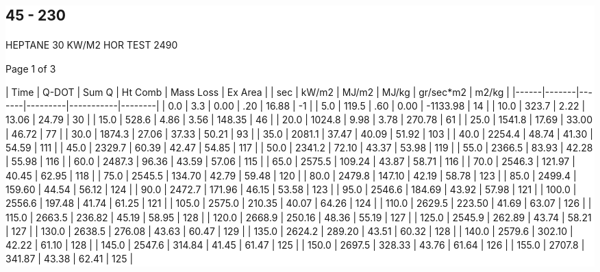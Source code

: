 45 - 230
---
HEPTANE 30 KW/M2 HOR TEST 2490

Page 1 of 3

| Time | Q-DOT | Sum Q | Ht Comb | Mass Loss | Ex Area |
| sec | kW/m2 | MJ/m2 | MJ/kg | gr/sec*m2 | m2/kg |
|------|-------|-------|---------|-----------|--------|
| 0.0 | 3.3 | 0.00 | .20 | 16.88 | -1 |
| 5.0 | 119.5 | .60 | 0.00 | -1133.98 | 14 |
| 10.0 | 323.7 | 2.22 | 13.06 | 24.79 | 30 |
| 15.0 | 528.6 | 4.86 | 3.56 | 148.35 | 46 |
| 20.0 | 1024.8 | 9.98 | 3.78 | 270.78 | 61 |
| 25.0 | 1541.8 | 17.69 | 33.00 | 46.72 | 77 |
| 30.0 | 1874.3 | 27.06 | 37.33 | 50.21 | 93 |
| 35.0 | 2081.1 | 37.47 | 40.09 | 51.92 | 103 |
| 40.0 | 2254.4 | 48.74 | 41.30 | 54.59 | 111 |
| 45.0 | 2329.7 | 60.39 | 42.47 | 54.85 | 117 |
| 50.0 | 2341.2 | 72.10 | 43.37 | 53.98 | 119 |
| 55.0 | 2366.5 | 83.93 | 42.28 | 55.98 | 116 |
| 60.0 | 2487.3 | 96.36 | 43.59 | 57.06 | 115 |
| 65.0 | 2575.5 | 109.24 | 43.87 | 58.71 | 116 |
| 70.0 | 2546.3 | 121.97 | 40.45 | 62.95 | 118 |
| 75.0 | 2545.5 | 134.70 | 42.79 | 59.48 | 120 |
| 80.0 | 2479.8 | 147.10 | 42.19 | 58.78 | 123 |
| 85.0 | 2499.4 | 159.60 | 44.54 | 56.12 | 124 |
| 90.0 | 2472.7 | 171.96 | 46.15 | 53.58 | 123 |
| 95.0 | 2546.6 | 184.69 | 43.92 | 57.98 | 121 |
| 100.0 | 2556.6 | 197.48 | 41.74 | 61.25 | 121 |
| 105.0 | 2575.0 | 210.35 | 40.07 | 64.26 | 124 |
| 110.0 | 2629.5 | 223.50 | 41.69 | 63.07 | 126 |
| 115.0 | 2663.5 | 236.82 | 45.19 | 58.95 | 128 |
| 120.0 | 2668.9 | 250.16 | 48.36 | 55.19 | 127 |
| 125.0 | 2545.9 | 262.89 | 43.74 | 58.21 | 127 |
| 130.0 | 2638.5 | 276.08 | 43.63 | 60.47 | 129 |
| 135.0 | 2624.2 | 289.20 | 43.51 | 60.32 | 128 |
| 140.0 | 2579.6 | 302.10 | 42.22 | 61.10 | 128 |
| 145.0 | 2547.6 | 314.84 | 41.45 | 61.47 | 125 |
| 150.0 | 2697.5 | 328.33 | 43.76 | 61.64 | 126 |
| 155.0 | 2707.8 | 341.87 | 43.38 | 62.41 | 125 |